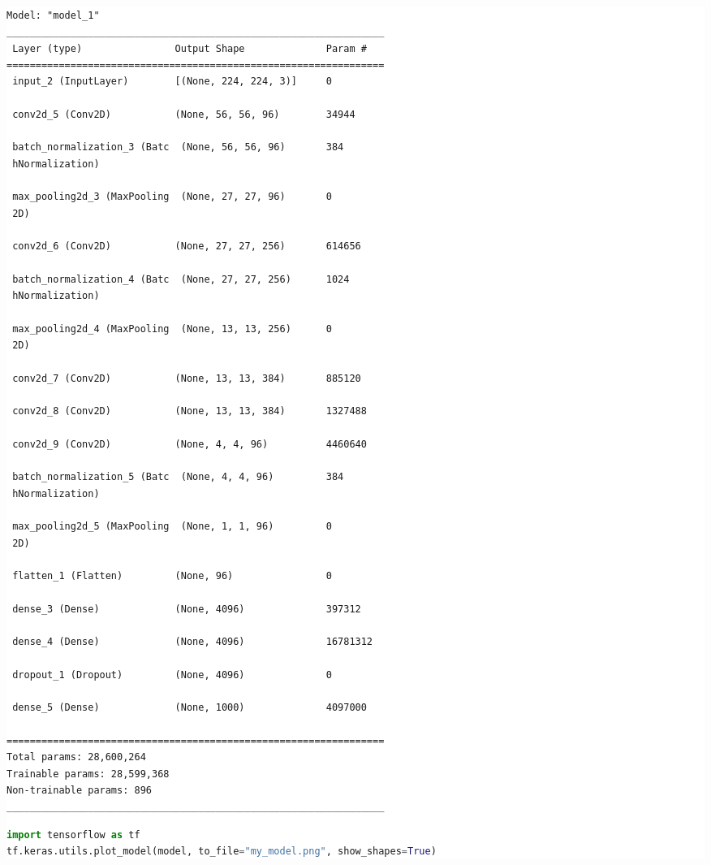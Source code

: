     Model: "model_1"
    _________________________________________________________________
     Layer (type)                Output Shape              Param #   
    =================================================================
     input_2 (InputLayer)        [(None, 224, 224, 3)]     0         
                                                                     
     conv2d_5 (Conv2D)           (None, 56, 56, 96)        34944     
                                                                     
     batch_normalization_3 (Batc  (None, 56, 56, 96)       384       
     hNormalization)                                                 
                                                                     
     max_pooling2d_3 (MaxPooling  (None, 27, 27, 96)       0         
     2D)                                                             
                                                                     
     conv2d_6 (Conv2D)           (None, 27, 27, 256)       614656    
                                                                     
     batch_normalization_4 (Batc  (None, 27, 27, 256)      1024      
     hNormalization)                                                 
                                                                     
     max_pooling2d_4 (MaxPooling  (None, 13, 13, 256)      0         
     2D)                                                             
                                                                     
     conv2d_7 (Conv2D)           (None, 13, 13, 384)       885120    
                                                                     
     conv2d_8 (Conv2D)           (None, 13, 13, 384)       1327488   
                                                                     
     conv2d_9 (Conv2D)           (None, 4, 4, 96)          4460640   
                                                                     
     batch_normalization_5 (Batc  (None, 4, 4, 96)         384       
     hNormalization)                                                 
                                                                     
     max_pooling2d_5 (MaxPooling  (None, 1, 1, 96)         0         
     2D)                                                             
                                                                     
     flatten_1 (Flatten)         (None, 96)                0         
                                                                     
     dense_3 (Dense)             (None, 4096)              397312    
                                                                     
     dense_4 (Dense)             (None, 4096)              16781312  
                                                                     
     dropout_1 (Dropout)         (None, 4096)              0         
                                                                     
     dense_5 (Dense)             (None, 1000)              4097000   
                                                                     
    =================================================================
    Total params: 28,600,264
    Trainable params: 28,599,368
    Non-trainable params: 896
    _________________________________________________________________
    


```python
import tensorflow as tf
tf.keras.utils.plot_model(model, to_file="my_model.png", show_shapes=True)
```




    